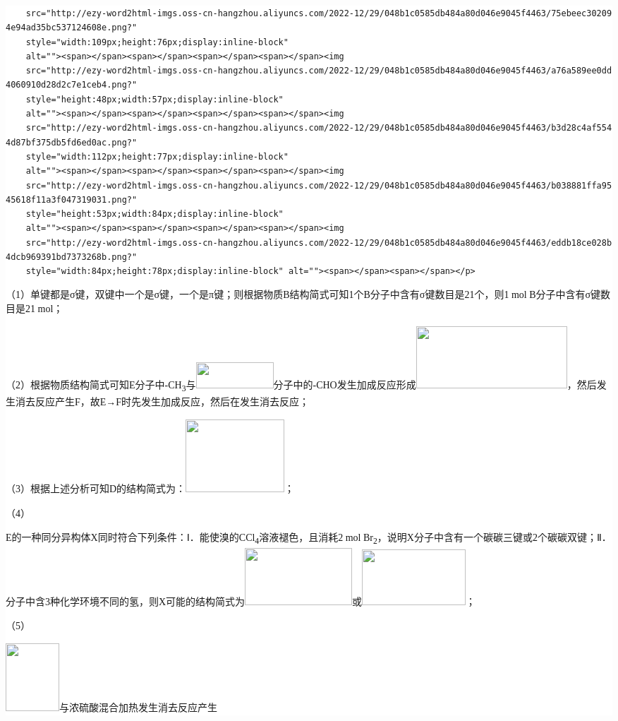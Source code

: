         src="http://ezy-word2html-imgs.oss-cn-hangzhou.aliyuncs.com/2022-12/29/048b1c0585db484a80d046e9045f4463/75ebeec302094e94ad35bc537124608e.png?"
        style="width:109px;height:76px;display:inline-block"
        alt=""><span>​</span><span>​</span><span>​</span><span>​</span><img
        src="http://ezy-word2html-imgs.oss-cn-hangzhou.aliyuncs.com/2022-12/29/048b1c0585db484a80d046e9045f4463/a76a589ee0dd4060910d28d2c7e1ceb4.png?"
        style="height:48px;width:57px;display:inline-block"
        alt=""><span>​</span><span>​</span><span>​</span><span>​</span><img
        src="http://ezy-word2html-imgs.oss-cn-hangzhou.aliyuncs.com/2022-12/29/048b1c0585db484a80d046e9045f4463/b3d28c4af5544d87bf375db5fd6ed0ac.png?"
        style="width:112px;height:77px;display:inline-block"
        alt=""><span>​</span><span>​</span><span>​</span><span>​</span><img
        src="http://ezy-word2html-imgs.oss-cn-hangzhou.aliyuncs.com/2022-12/29/048b1c0585db484a80d046e9045f4463/b038881ffa9545618f11a3f047319031.png?"
        style="height:53px;width:84px;display:inline-block"
        alt=""><span>​</span><span>​</span><span>​</span><span>​</span><img
        src="http://ezy-word2html-imgs.oss-cn-hangzhou.aliyuncs.com/2022-12/29/048b1c0585db484a80d046e9045f4463/eddb18ce028b4dcb969391bd7373268b.png?"
        style="width:84px;height:78px;display:inline-block" alt=""><span>​</span><span>​</span></p>
<p style="font-family:'Times New Roman','SimSun','Microsoft YaHei',Arial,Helvetica,sans-serif"></p>
<p style="font-family:'Times New Roman','SimSun','Microsoft YaHei',Arial,Helvetica,sans-serif">
    （1）单键都是σ键，双键中一个是σ键，一个是π键；则根据物质B结构简式可知1个B分子中含有σ键数目是21个，则1 mol B分子中含有σ键数目是21 mol；</p>
<p style="font-family:'Times New Roman','SimSun','Microsoft YaHei',Arial,Helvetica,sans-serif">
    （2）根据物质结构简式可知E分子中-CH<sub>3</sub>与<span>​</span><span>​</span><img
        src="http://ezy-word2html-imgs.oss-cn-hangzhou.aliyuncs.com/2022-12/29/048b1c0585db484a80d046e9045f4463/eb6a6a5266df48cd948b21ec58b4cf55.png?"
        style="width:110px;height:37px;display:inline-block"
        alt=""><span>​</span><span>​</span>分子中的-CHO发生加成反应形成<span>​</span><span>​</span><img
        src="http://ezy-word2html-imgs.oss-cn-hangzhou.aliyuncs.com/2022-12/29/048b1c0585db484a80d046e9045f4463/6142de285917428d8b9e34203618f3c8.png?"
        style="width:214px;height:88px;display:inline-block"
        alt=""><span>​</span><span>​</span>，然后发生消去反应产生F，故E→F时先发生加成反应，然后在发生消去反应；</p>
<p style="font-family:'Times New Roman','SimSun','Microsoft YaHei',Arial,Helvetica,sans-serif">
    （3）根据上述分析可知D的结构简式为：<span>​</span><span>​</span><img
        src="http://ezy-word2html-imgs.oss-cn-hangzhou.aliyuncs.com/2022-12/29/048b1c0585db484a80d046e9045f4463/3dfa88d44f174363b6056d406f9425ba.png?"
        style="width:140px;height:103px;display:inline-block" alt=""><span>​</span><span>​</span>；</p>
<p style="font-family:'Times New Roman','SimSun','Microsoft YaHei',Arial,Helvetica,sans-serif">（4）</p>
<p style="font-family:'Times New Roman','SimSun','Microsoft YaHei',Arial,Helvetica,sans-serif">
    E的一种同分异构体X同时符合下列条件：Ⅰ．能使溴的CCl<sub>4</sub>溶液褪色，且消耗2 mol
    Br<sub>2</sub>，说明X分子中含有一个碳碳三键或2个碳碳双键；Ⅱ．分子中含3种化学环境不同的氢，则X可能的结构简式为<span>​</span><span>​</span><img
        src="http://ezy-word2html-imgs.oss-cn-hangzhou.aliyuncs.com/2022-12/29/048b1c0585db484a80d046e9045f4463/d1071fc9abec47629147be2c2d2515f7.png?"
        style="width:152px;height:81px;display:inline-block"
        alt=""><span>​</span><span>​</span>或<span>​</span><span>​</span><img
        src="http://ezy-word2html-imgs.oss-cn-hangzhou.aliyuncs.com/2022-12/29/048b1c0585db484a80d046e9045f4463/18a0602ec6904b3da7f17898d0d3c1c5.png?"
        style="width:147px;height:79px;display:inline-block" alt=""><span>​</span><span>​</span>；</p>
<p style="font-family:'Times New Roman','SimSun','Microsoft YaHei',Arial,Helvetica,sans-serif">（5）</p>
<p style="font-family:'Times New Roman','SimSun','Microsoft YaHei',Arial,Helvetica,sans-serif">
    <span>​</span><span>​</span><img
        src="http://ezy-word2html-imgs.oss-cn-hangzhou.aliyuncs.com/2022-12/29/048b1c0585db484a80d046e9045f4463/710064f8a7cd405f9f6442fe90db225f.png?"
        style="width:76px;height:96px;display:inline-block"
        alt=""><span>​</span><span>​</span>与浓硫酸混合加热发生消去反应产生<span>​</span><span>​</span><img